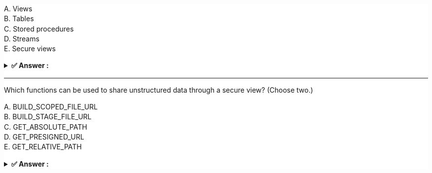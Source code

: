 A. Views<br>B. Tables<br>C. Stored procedures<br>D. Streams<br>E. Secure views                                                                                                                                                                                                                                                                                                                                                                                                                                                                     
                                                                                                                                                                                                                                                                                                                                                                                                                                                                                                                                                   
<details><summary><strong>✅ Answer : </strong></summary></details>                                                                                                                                                                                                                                                                                                                                                                                                                                                                                                                                         
                                                                                                                                                                                                                                                                                                                                                                                                                                                                                                                                                   
                                                                                                                                                                                                                                                                                                                                                                                                                                                                                                                                                   
---                                                                                                                                                                                                                                                                                                                                                                                                                                                                                                                                                
Which functions can be used to share unstructured data through a secure view? (Choose two.)                                                                                                                                                                                                                                                                                                                                                                                                                                                        
                                                                                                                                                                                                                                                                                                                                                                                                                                                                                                                                                   
A. BUILD_SCOPED_FILE_URL<br>B. BUILD_STAGE_FILE_URL<br>C. GET_ABSOLUTE_PATH<br>D. GET_PRESIGNED_URL<br>E. GET_RELATIVE_PATH                                                                                                                                                                                                                                                                                                                                                                                                                        
                                                                                                                                                                                                                                                                                                                                                                                                                                                                                                                                                   
<details><summary><strong>✅ Answer : </strong></summary></details>                                                                                                                                                                                                                                                                                                                                                                                                                                                                                                                                         